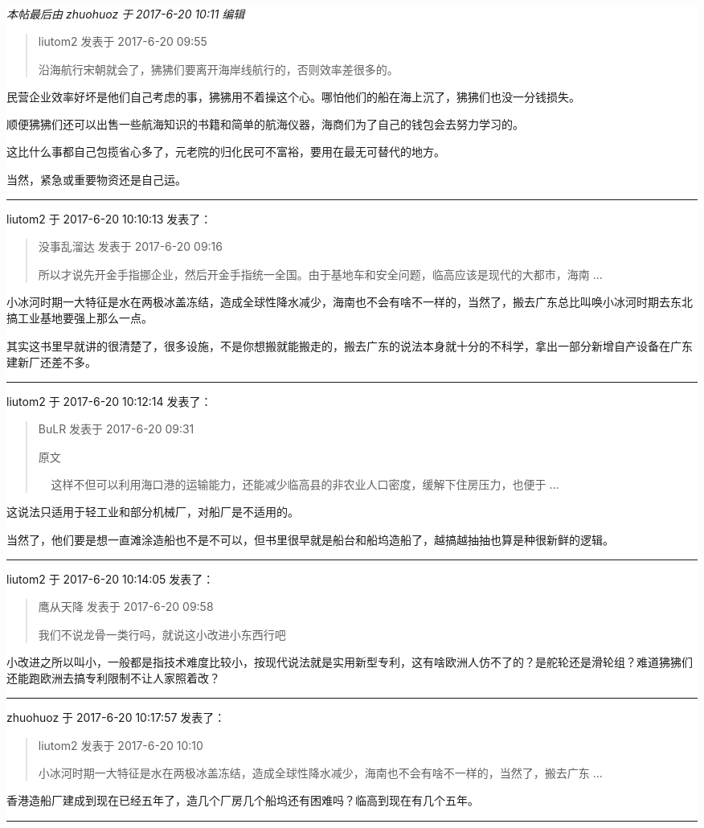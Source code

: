 _本帖最后由 zhuohuoz 于 2017-6-20 10:11 编辑_

> liutom2 发表于 2017-6-20 09:55
>
> 沿海航行宋朝就会了，狒狒们要离开海岸线航行的，否则效率差很多的。

民营企业效率好坏是他们自己考虑的事，狒狒用不着操这个心。哪怕他们的船在海上沉了，狒狒们也没一分钱损失。

顺便狒狒们还可以出售一些航海知识的书籍和简单的航海仪器，海商们为了自己的钱包会去努力学习的。

这比什么事都自己包揽省心多了，元老院的归化民可不富裕，要用在最无可替代的地方。

当然，紧急或重要物资还是自己运。

---

liutom2 于 2017-6-20 10:10:13 发表了：

> 没事乱溜达 发表于 2017-6-20 09:16
>
> 所以才说先开金手指挪企业，然后开金手指统一全国。由于基地车和安全问题，临高应该是现代的大都市，海南 ...

小冰河时期一大特征是水在两极冰盖冻结，造成全球性降水减少，海南也不会有啥不一样的，当然了，搬去广东总比叫唤小冰河时期去东北搞工业基地要强上那么一点。

其实这书里早就讲的很清楚了，很多设施，不是你想搬就能搬走的，搬去广东的说法本身就十分的不科学，拿出一部分新增自产设备在广东建新厂还差不多。

---

liutom2 于 2017-6-20 10:12:14 发表了：

> BuLR 发表于 2017-6-20 09:31
>
> 原文
>
> &nbsp; &nbsp; 这样不但可以利用海口港的运输能力，还能减少临高县的非农业人口密度，缓解下住房压力，也便于 ...

这说法只适用于轻工业和部分机械厂，对船厂是不适用的。

当然了，他们要是想一直滩涂造船也不是不可以，但书里很早就是船台和船坞造船了，越搞越抽抽也算是种很新鲜的逻辑。

---

liutom2 于 2017-6-20 10:14:05 发表了：

> 鹰从天降 发表于 2017-6-20 09:58
>
> 我们不说龙骨一类行吗，就说这小改进小东西行吧

小改进之所以叫小，一般都是指技术难度比较小，按现代说法就是实用新型专利，这有啥欧洲人仿不了的？是舵轮还是滑轮组？难道狒狒们还能跑欧洲去搞专利限制不让人家照着改？

---

zhuohuoz 于 2017-6-20 10:17:57 发表了：

> liutom2 发表于 2017-6-20 10:10
>
> 小冰河时期一大特征是水在两极冰盖冻结，造成全球性降水减少，海南也不会有啥不一样的，当然了，搬去广东 ...

香港造船厂建成到现在已经五年了，造几个厂房几个船坞还有困难吗？临高到现在有几个五年。

---
